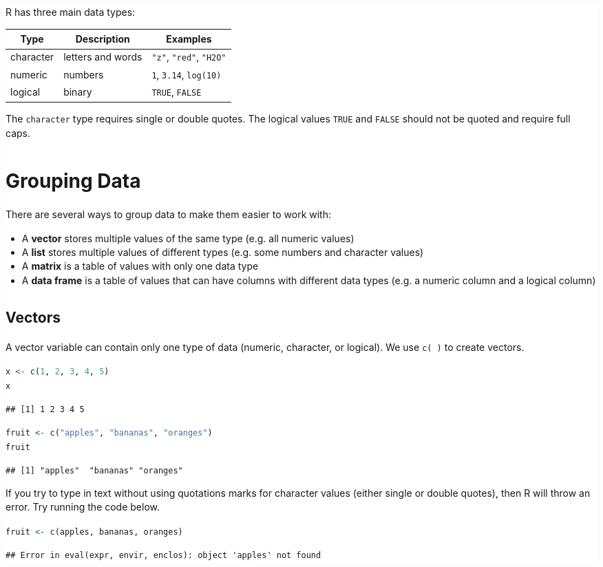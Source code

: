 R has three main data types:

Type                        |  Description      |  Examples
----------------------------|-------------------|-----------
character	                  | letters and words |	`"z"`, `"red"`, `"H2O"`
numeric	                    | numbers	          |`1`, `3.14`, `log(10)`
logical                     |	binary            |	`TRUE`, `FALSE`


The `character` type requires single or double quotes. The logical values
`TRUE` and `FALSE` should not be quoted and require full caps.

# Grouping Data

There are several ways to group data to make them easier to work with:

- A __vector__ stores multiple values of the same type (e.g. all numeric values)
- A __list__ stores multiple values of different types (e.g. some numbers and character values)
- A __matrix__ is a table of values with only one data type
- A __data frame__ is a table of values that can have columns with different data 
types (e.g. a numeric column and a logical column)

## Vectors

A vector variable can contain only one type of data (numeric, character, or 
logical). We use `c( )` to create vectors.


```r
x <- c(1, 2, 3, 4, 5)
x
```

```
## [1] 1 2 3 4 5
```


```r
fruit <- c("apples", "bananas", "oranges")
fruit
```

```
## [1] "apples"  "bananas" "oranges"
```

If you try to type in text without using quotations marks for character values
(either single or double quotes), then R will throw an error. Try running the code 
below.


```r
fruit <- c(apples, bananas, oranges)
```

```
## Error in eval(expr, envir, enclos): object 'apples' not found
```
